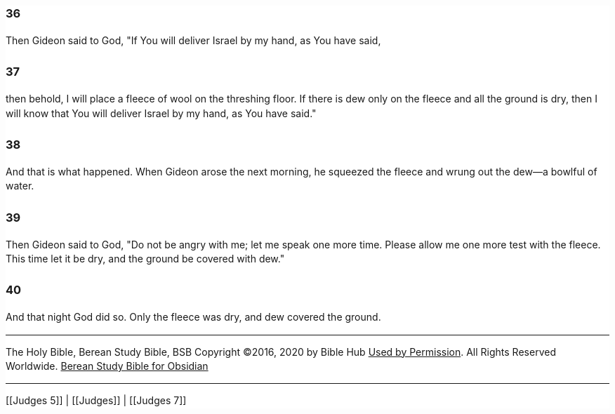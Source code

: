 ### 36
Then Gideon said to God, "If You will deliver Israel by my hand, as You have said,

### 37
then behold, I will place a fleece of wool on the threshing floor. If there is dew only on the fleece and all the ground is dry, then I will know that You will deliver Israel by my hand, as You have said."

### 38
And that is what happened. When Gideon arose the next morning, he squeezed the fleece and wrung out the dew—a bowlful of water.

### 39
Then Gideon said to God, "Do not be angry with me; let me speak one more time. Please allow me one more test with the fleece. This time let it be dry, and the ground be covered with dew."

### 40
And that night God did so. Only the fleece was dry, and dew covered the ground.

---

The Holy Bible, Berean Study Bible, BSB
Copyright ©2016, 2020 by Bible Hub
[Used by Permission](https://berean.bible/terms.htm). All Rights Reserved Worldwide.
[Berean Study Bible for Obsidian](https://github.com/gapmiss/berean-study-bible-for-obsidian)

---

[[Judges 5]] | [[Judges]] | [[Judges 7]]

